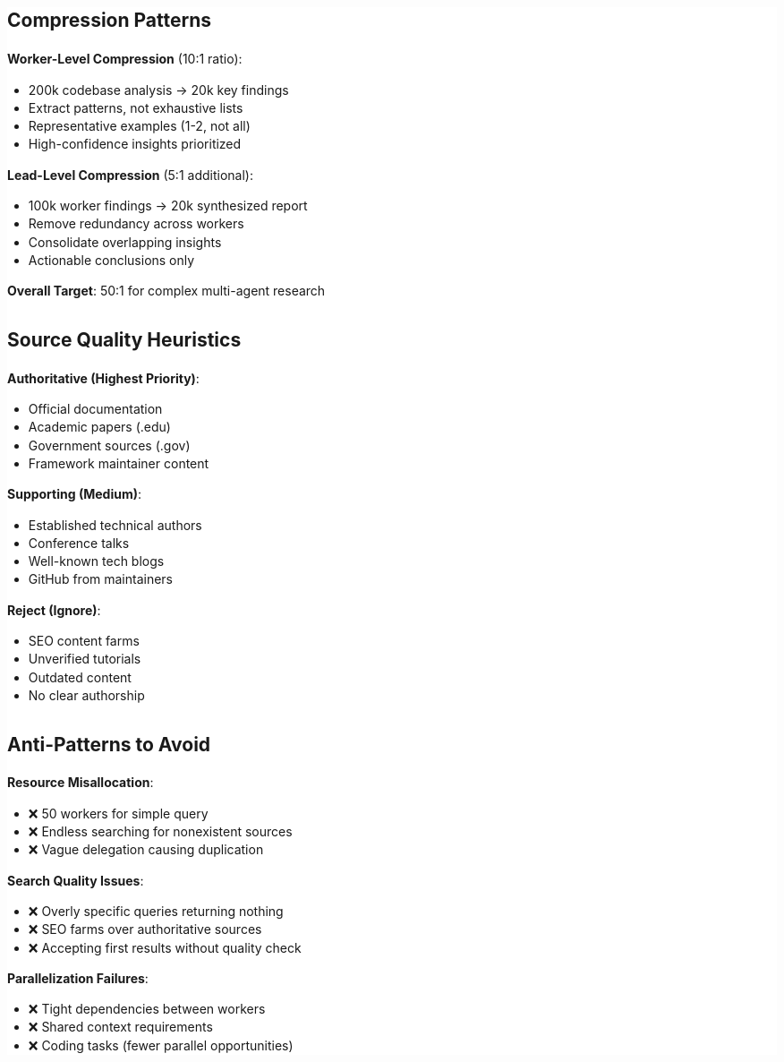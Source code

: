 ## Compression Patterns

**Worker-Level Compression** (10:1 ratio):
- 200k codebase analysis → 20k key findings
- Extract patterns, not exhaustive lists
- Representative examples (1-2, not all)
- High-confidence insights prioritized

**Lead-Level Compression** (5:1 additional):
- 100k worker findings → 20k synthesized report
- Remove redundancy across workers
- Consolidate overlapping insights
- Actionable conclusions only

**Overall Target**: 50:1 for complex multi-agent research

## Source Quality Heuristics

**Authoritative (Highest Priority)**:
- Official documentation
- Academic papers (.edu)
- Government sources (.gov)
- Framework maintainer content

**Supporting (Medium)**:
- Established technical authors
- Conference talks
- Well-known tech blogs
- GitHub from maintainers

**Reject (Ignore)**:
- SEO content farms
- Unverified tutorials
- Outdated content
- No clear authorship

## Anti-Patterns to Avoid

**Resource Misallocation**:
- ❌ 50 workers for simple query
- ❌ Endless searching for nonexistent sources
- ❌ Vague delegation causing duplication

**Search Quality Issues**:
- ❌ Overly specific queries returning nothing
- ❌ SEO farms over authoritative sources
- ❌ Accepting first results without quality check

**Parallelization Failures**:
- ❌ Tight dependencies between workers
- ❌ Shared context requirements
- ❌ Coding tasks (fewer parallel opportunities)
